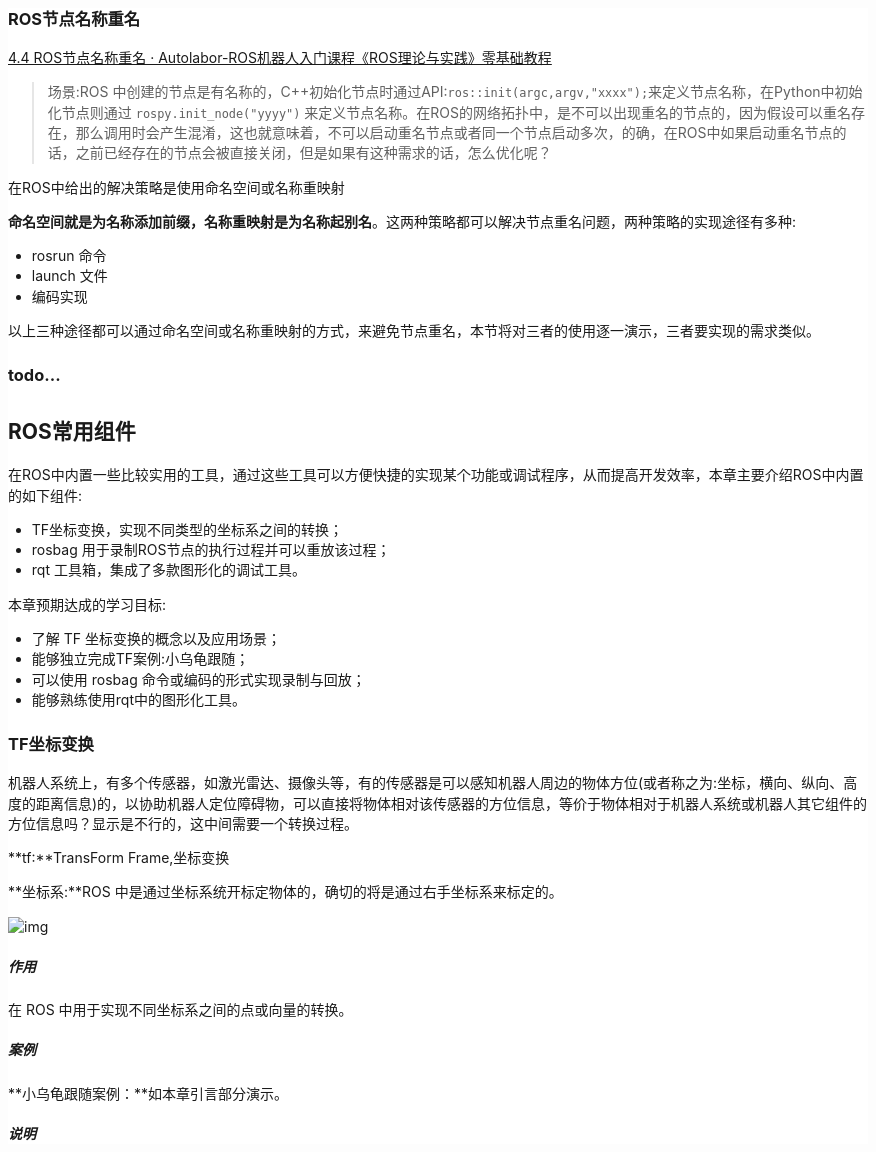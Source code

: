 ### ROS节点名称重名

[4.4 ROS节点名称重名 · Autolabor-ROS机器人入门课程《ROS理论与实践》零基础教程](http://www.autolabor.com.cn/book/ROSTutorials/5/42-rosjie-dian-ming-cheng-zhong-ming.html)

> 场景:ROS 中创建的节点是有名称的，C++初始化节点时通过API:`ros::init(argc,argv,"xxxx");`来定义节点名称，在Python中初始化节点则通过 `rospy.init_node("yyyy")` 来定义节点名称。在ROS的网络拓扑中，是不可以出现重名的节点的，因为假设可以重名存在，那么调用时会产生混淆，这也就意味着，不可以启动重名节点或者同一个节点启动多次，的确，在ROS中如果启动重名节点的话，之前已经存在的节点会被直接关闭，但是如果有这种需求的话，怎么优化呢？

在ROS中给出的解决策略是使用命名空间或名称重映射

**命名空间就是为名称添加前缀，名称重映射是为名称起别名**。这两种策略都可以解决节点重名问题，两种策略的实现途径有多种:

- rosrun 命令
- launch 文件
- 编码实现

以上三种途径都可以通过命名空间或名称重映射的方式，来避免节点重名，本节将对三者的使用逐一演示，三者要实现的需求类似。

### todo...

## ROS常用组件

在ROS中内置一些比较实用的工具，通过这些工具可以方便快捷的实现某个功能或调试程序，从而提高开发效率，本章主要介绍ROS中内置的如下组件:

- TF坐标变换，实现不同类型的坐标系之间的转换；
- rosbag 用于录制ROS节点的执行过程并可以重放该过程；
- rqt 工具箱，集成了多款图形化的调试工具。

本章预期达成的学习目标:

- 了解 TF 坐标变换的概念以及应用场景；
- 能够独立完成TF案例:小乌龟跟随；
- 可以使用 rosbag 命令或编码的形式实现录制与回放；
- 能够熟练使用rqt中的图形化工具。

### TF坐标变换

机器人系统上，有多个传感器，如激光雷达、摄像头等，有的传感器是可以感知机器人周边的物体方位(或者称之为:坐标，横向、纵向、高度的距离信息)的，以协助机器人定位障碍物，可以直接将物体相对该传感器的方位信息，等价于物体相对于机器人系统或机器人其它组件的方位信息吗？显示是不行的，这中间需要一个转换过程。

**tf:**TransForm Frame,坐标变换

**坐标系:**ROS 中是通过坐标系统开标定物体的，确切的将是通过右手坐标系来标定的。

![img](http://www.autolabor.com.cn/book/ROSTutorials/assets/%E5%8F%B3%E6%89%8B%E5%9D%90%E6%A0%87%E7%B3%BB.jpg)

##### **作用**

在 ROS 中用于实现不同坐标系之间的点或向量的转换。

##### **案例**

**小乌龟跟随案例：**如本章引言部分演示。

##### 说明
